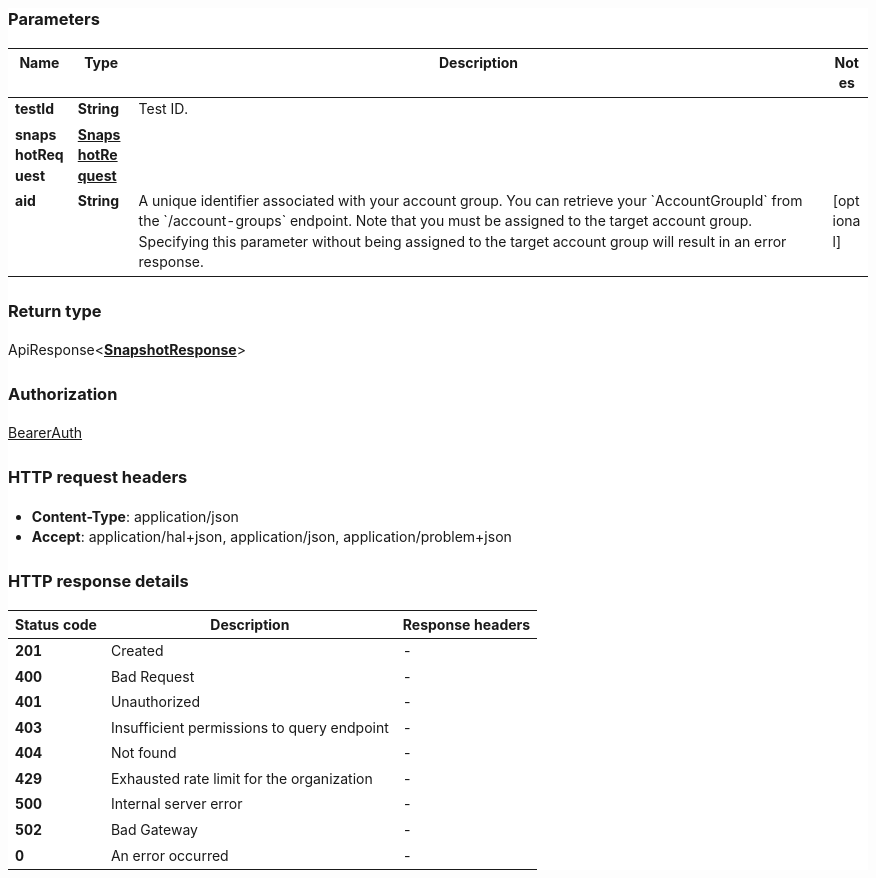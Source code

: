 ### Parameters


| Name | Type | Description  | Notes |
|------------- | ------------- | ------------- | -------------|
| **testId** | **String**| Test ID. | |
| **snapshotRequest** | [**SnapshotRequest**](SnapshotRequest.md)|  | |
| **aid** | **String**| A unique identifier associated with your account group. You can retrieve your &#x60;AccountGroupId&#x60; from the &#x60;/account-groups&#x60; endpoint. Note that you must be assigned to the target account group. Specifying this parameter without being assigned to the target account group will result in an error response. | [optional] |

### Return type

ApiResponse<[**SnapshotResponse**](SnapshotResponse.md)>


### Authorization

[BearerAuth](../README.md#BearerAuth)

### HTTP request headers

- **Content-Type**: application/json
- **Accept**: application/hal+json, application/json, application/problem+json

### HTTP response details
| Status code | Description | Response headers |
|-------------|-------------|------------------|
| **201** | Created |  -  |
| **400** | Bad Request |  -  |
| **401** | Unauthorized |  -  |
| **403** | Insufficient permissions to query endpoint |  -  |
| **404** | Not found |  -  |
| **429** | Exhausted rate limit for the organization |  -  |
| **500** | Internal server error |  -  |
| **502** | Bad Gateway |  -  |
| **0** | An error occurred |  -  |

